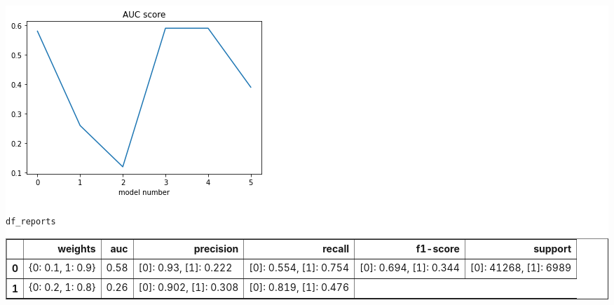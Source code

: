 ![png](e_1_q_3_files/e_1_q_3_39_1.png)
    



```python
df_reports
```




<div>
<style scoped>
    .dataframe tbody tr th:only-of-type {
        vertical-align: middle;
    }

    .dataframe tbody tr th {
        vertical-align: top;
    }

    .dataframe thead th {
        text-align: right;
    }
</style>
<table border="1" class="dataframe">
  <thead>
    <tr style="text-align: right;">
      <th></th>
      <th>weights</th>
      <th>auc</th>
      <th>precision</th>
      <th>recall</th>
      <th>f1-score</th>
      <th>support</th>
    </tr>
  </thead>
  <tbody>
    <tr>
      <th>0</th>
      <td>{0: 0.1, 1: 0.9}</td>
      <td>0.58</td>
      <td>[0]: 0.93, [1]: 0.222</td>
      <td>[0]: 0.554, [1]: 0.754</td>
      <td>[0]: 0.694, [1]: 0.344</td>
      <td>[0]: 41268, [1]: 6989</td>
    </tr>
    <tr>
      <th>1</th>
      <td>{0: 0.2, 1: 0.8}</td>
      <td>0.26</td>
      <td>[0]: 0.902, [1]: 0.308</td>
      <td>[0]: 0.819, [1]: 0.476</td>